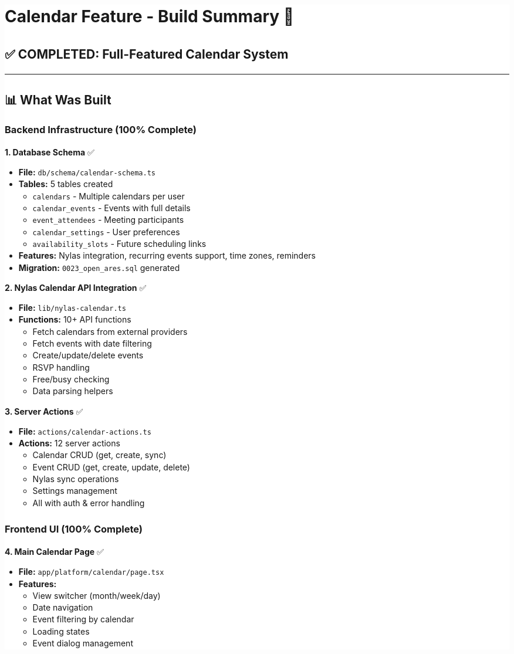 # Calendar Feature - Build Summary 🎉

## ✅ COMPLETED: Full-Featured Calendar System

---

## 📊 What Was Built

### Backend Infrastructure (100% Complete)

**1. Database Schema** ✅
- **File:** `db/schema/calendar-schema.ts`
- **Tables:** 5 tables created
  - `calendars` - Multiple calendars per user
  - `calendar_events` - Events with full details
  - `event_attendees` - Meeting participants
  - `calendar_settings` - User preferences
  - `availability_slots` - Future scheduling links
- **Features:** Nylas integration, recurring events support, time zones, reminders
- **Migration:** `0023_open_ares.sql` generated

**2. Nylas Calendar API Integration** ✅
- **File:** `lib/nylas-calendar.ts`
- **Functions:** 10+ API functions
  - Fetch calendars from external providers
  - Fetch events with date filtering
  - Create/update/delete events
  - RSVP handling
  - Free/busy checking
  - Data parsing helpers

**3. Server Actions** ✅
- **File:** `actions/calendar-actions.ts`
- **Actions:** 12 server actions
  - Calendar CRUD (get, create, sync)
  - Event CRUD (get, create, update, delete)
  - Nylas sync operations
  - Settings management
  - All with auth & error handling

### Frontend UI (100% Complete)

**4. Main Calendar Page** ✅
- **File:** `app/platform/calendar/page.tsx`
- **Features:**
  - View switcher (month/week/day)
  - Date navigation
  - Event filtering by calendar
  - Loading states
  - Event dialog management
